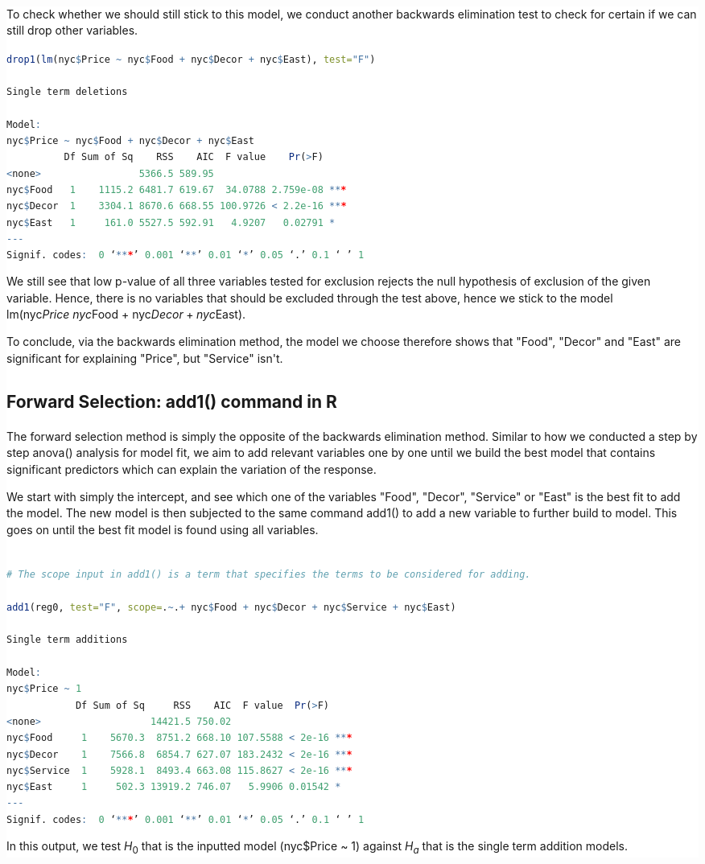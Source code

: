 To check whether we should still stick to this model, we conduct another backwards elimination test to check for certain if we can still drop other variables. 

```r
drop1(lm(nyc$Price ~ nyc$Food + nyc$Decor + nyc$East), test="F")

Single term deletions

Model:
nyc$Price ~ nyc$Food + nyc$Decor + nyc$East
          Df Sum of Sq    RSS    AIC  F value    Pr(>F)    
<none>                 5366.5 589.95                       
nyc$Food   1    1115.2 6481.7 619.67  34.0788 2.759e-08 ***
nyc$Decor  1    3304.1 8670.6 668.55 100.9726 < 2.2e-16 ***
nyc$East   1     161.0 5527.5 592.91   4.9207   0.02791 *  
---
Signif. codes:  0 ‘***’ 0.001 ‘**’ 0.01 ‘*’ 0.05 ‘.’ 0.1 ‘ ’ 1


```
We still see that low p-value of all three variables tested for exclusion rejects the null hypothesis of exclusion of the given variable. Hence, there is no variables that should be excluded through the test above, hence we stick to the model $\text{lm(nyc$Price ~ nyc$Food + nyc$Decor + nyc$East)}$.

To conclude, via the backwards elimination method, the model we choose therefore shows that "Food", "Decor" and "East" are significant for explaining "Price", but "Service" isn't.


## Forward Selection: add1() command in R

The forward selection method is simply the opposite of the backwards elimination method. Similar to how we conducted a step by step anova() analysis for model fit, we aim to add relevant variables one by one until we build the best model that contains significant predictors which can explain the variation of the response.

We start with simply the intercept, and see which one of the variables "Food", "Decor", "Service" or "East" is the best fit to add the model. The new model is then subjected to the same command add1() to add a new variable to further build to model. This goes on until the best fit model is found using all variables.

```r

# The scope input in add1() is a term that specifies the terms to be considered for adding.

add1(reg0, test="F", scope=.~.+ nyc$Food + nyc$Decor + nyc$Service + nyc$East)

Single term additions

Model:
nyc$Price ~ 1
            Df Sum of Sq     RSS    AIC  F value  Pr(>F)    
<none>                   14421.5 750.02                     
nyc$Food     1    5670.3  8751.2 668.10 107.5588 < 2e-16 ***
nyc$Decor    1    7566.8  6854.7 627.07 183.2432 < 2e-16 ***
nyc$Service  1    5928.1  8493.4 663.08 115.8627 < 2e-16 ***
nyc$East     1     502.3 13919.2 746.07   5.9906 0.01542 *  
---
Signif. codes:  0 ‘***’ 0.001 ‘**’ 0.01 ‘*’ 0.05 ‘.’ 0.1 ‘ ’ 1

```
In this output, we test $H_0$ that is the inputted model (nyc$Price ~ 1) against $H_a$ that is the single term addition models. 
